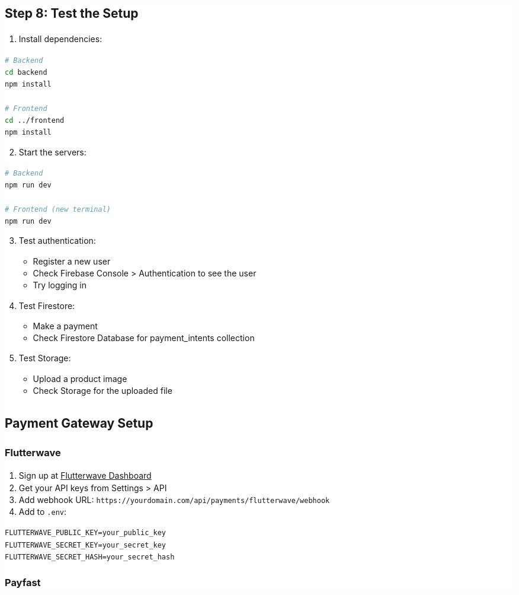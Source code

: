 ```javascript
```

## Step 8: Test the Setup

1. Install dependencies:
```bash
# Backend
cd backend
npm install

# Frontend
cd ../frontend
npm install
```

2. Start the servers:
```bash
# Backend
npm run dev

# Frontend (new terminal)
npm run dev
```

3. Test authentication:
   - Register a new user
   - Check Firebase Console > Authentication to see the user
   - Try logging in

4. Test Firestore:
   - Make a payment
   - Check Firestore Database for payment_intents collection

5. Test Storage:
   - Upload a product image
   - Check Storage for the uploaded file

## Payment Gateway Setup

### Flutterwave

1. Sign up at [Flutterwave Dashboard](https://dashboard.flutterwave.com)
2. Get your API keys from Settings > API
3. Add webhook URL: `https://yourdomain.com/api/payments/flutterwave/webhook`
4. Add to `.env`:
```env
FLUTTERWAVE_PUBLIC_KEY=your_public_key
FLUTTERWAVE_SECRET_KEY=your_secret_key
FLUTTERWAVE_SECRET_HASH=your_secret_hash
```

### Payfast
